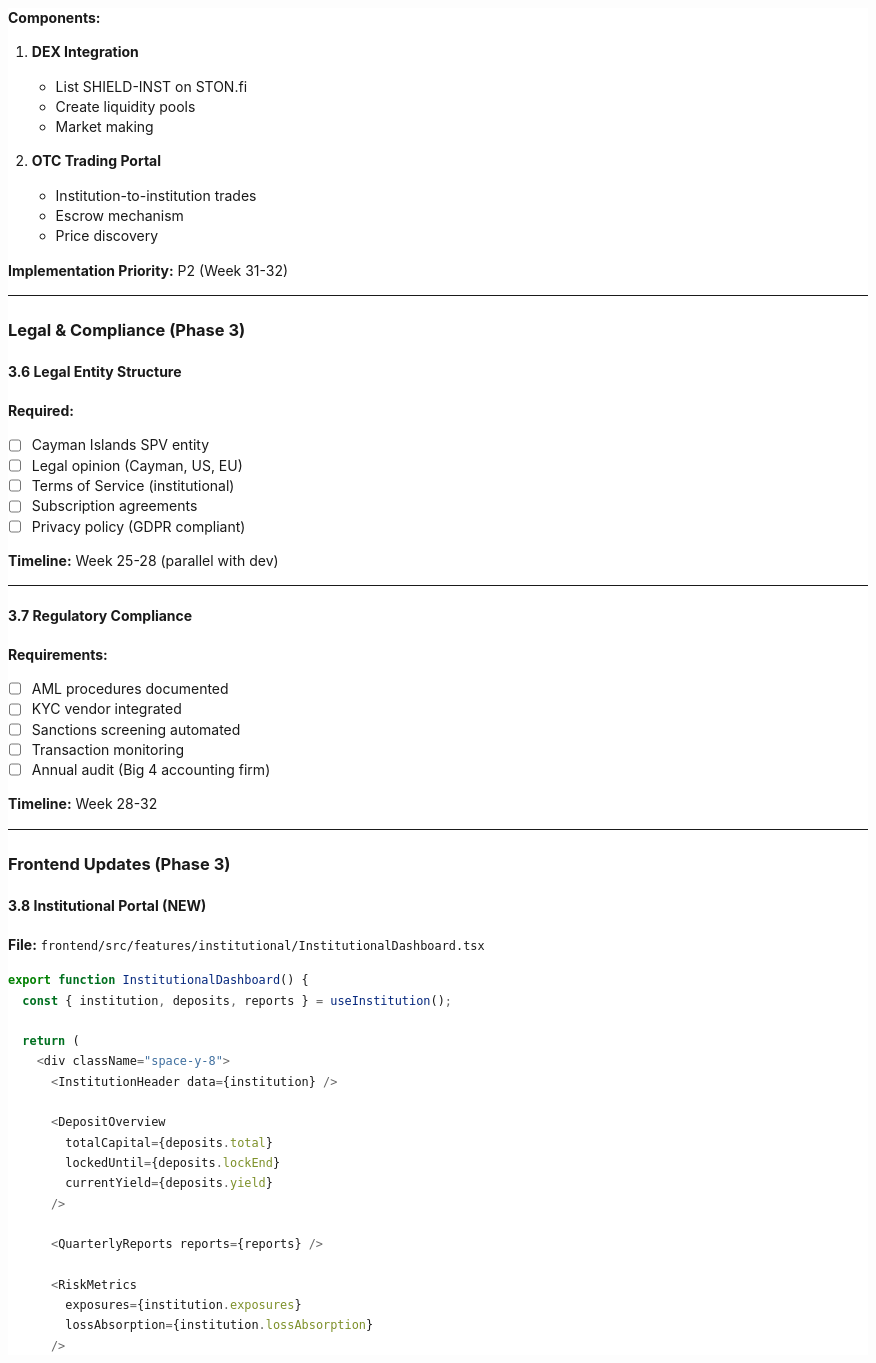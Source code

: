 **Components:**
1. **DEX Integration**
   - List SHIELD-INST on STON.fi
   - Create liquidity pools
   - Market making

2. **OTC Trading Portal**
   - Institution-to-institution trades
   - Escrow mechanism
   - Price discovery

**Implementation Priority:** P2 (Week 31-32)

---

### Legal & Compliance (Phase 3)

#### 3.6 Legal Entity Structure
**Required:**
- [ ] Cayman Islands SPV entity
- [ ] Legal opinion (Cayman, US, EU)
- [ ] Terms of Service (institutional)
- [ ] Subscription agreements
- [ ] Privacy policy (GDPR compliant)

**Timeline:** Week 25-28 (parallel with dev)

---

#### 3.7 Regulatory Compliance
**Requirements:**
- [ ] AML procedures documented
- [ ] KYC vendor integrated
- [ ] Sanctions screening automated
- [ ] Transaction monitoring
- [ ] Annual audit (Big 4 accounting firm)

**Timeline:** Week 28-32

---

### Frontend Updates (Phase 3)

#### 3.8 Institutional Portal (NEW)
**File:** `frontend/src/features/institutional/InstitutionalDashboard.tsx`

```typescript
export function InstitutionalDashboard() {
  const { institution, deposits, reports } = useInstitution();

  return (
    <div className="space-y-8">
      <InstitutionHeader data={institution} />

      <DepositOverview
        totalCapital={deposits.total}
        lockedUntil={deposits.lockEnd}
        currentYield={deposits.yield}
      />

      <QuarterlyReports reports={reports} />

      <RiskMetrics
        exposures={institution.exposures}
        lossAbsorption={institution.lossAbsorption}
      />
```